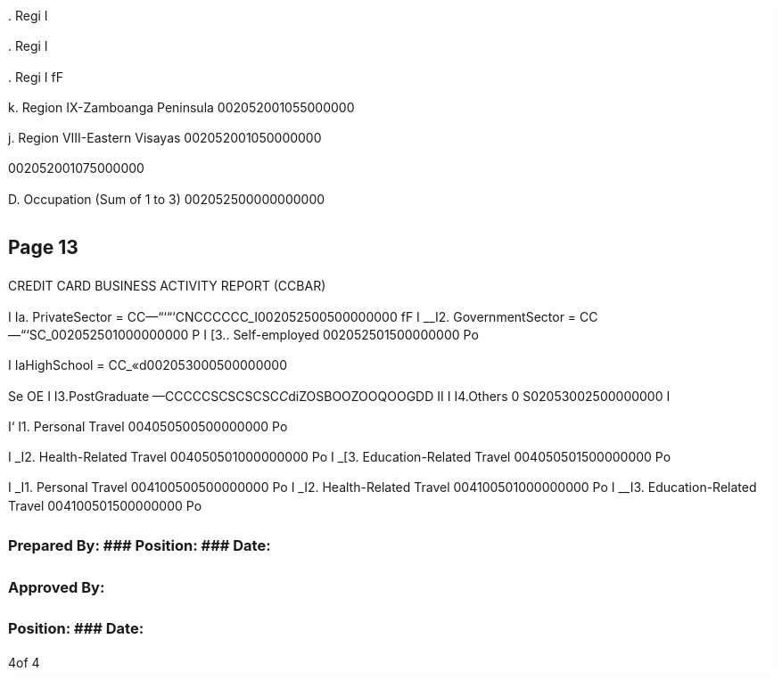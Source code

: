 . Regi I

. Regi I

. Regi I fF

k. Region IX-Zamboanga Peninsula 002052001055000000

j. Region VIII-Eastern Visayas 002052001050000000

002052001075000000

D. Occupation (Sum of 1 to 3) 002052500000000000

## Page 13

CREDIT CARD BUSINESS ACTIVITY REPORT (CCBAR) <dd-mmmm-yyyy>

I Ia. PrivateSector = CC—“‘“‘CNCCCCCC_I002052500500000000 fF I __I2. GovernmentSector = CC—“‘SC_002052501000000000 P I [3.. Self-employed 002052501500000000 Po

I IaHighSchool = CC_«d002053000500000000

Se OE I I3.PostGraduate —CCCCCSCSCSCSC*C*diZOSBOOZOOQOOGDD II I I4.Others 0 S02053002500000000 I

I‘ I1. Personal Travel 004050500500000000 Po

I _I2. Health-Related Travel 004050501000000000 Po I _[3. Education-Related Travel 004050501500000000 Po

I _I1. Personal Travel 004100500500000000 Po I _I2. Health-Related Travel 004100501000000000 Po I __I3. Education-Related Travel 004100501500000000 Po

### Prepared By: ### Position: ### Date:

### Approved By:

### Position: ### Date:

4of 4 